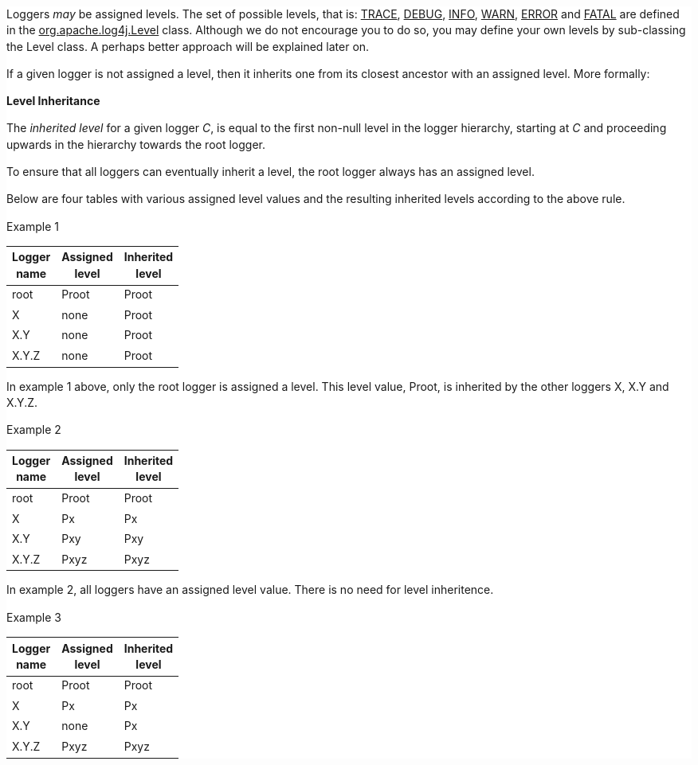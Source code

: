 Loggers _may_ be assigned levels. The set of possible levels, that is:
[TRACE](http://logging.apache.org/log4j/1.2/apidocs/org/apache/log4j/Level.html#TRACE),
[DEBUG](http://logging.apache.org/log4j/1.2/apidocs/org/apache/log4j/Level.html#DEBUG),
[INFO](http://logging.apache.org/log4j/1.2/apidocs/org/apache/log4j/Level.html#INFO),
[WARN](http://logging.apache.org/log4j/1.2/apidocs/org/apache/log4j/Level.html#WARN),
[ERROR](http://logging.apache.org/log4j/1.2/apidocs/org/apache/log4j/Level.html#ERROR) and
[FATAL](http://logging.apache.org/log4j/1.2/apidocs/org/apache/log4j/Level.html#FATAL)
are defined in the [org.apache.log4j.Level](http://logging.apache.org/log4j/1.2/apidocs/org/apache/log4j/Level.html) class. Although we do not encourage you to do so, you may define your own levels by sub-classing the Level class. A perhaps better approach will be explained later on.

If a given logger is not assigned a level, then it inherits one from its closest ancestor with an assigned level. More formally:

**Level Inheritance**

The _inherited level_ for a given logger _C_, is equal to the first non-null level in the logger hierarchy, starting at _C_ and proceeding upwards in the hierarchy towards the root logger.

To ensure that all loggers can eventually inherit a level, the root logger always has an assigned level.

Below are four tables with various assigned level values and the resulting inherited levels according to the above rule.

Example 1

| Logger<br>name | Assigned<br>level | Inherited<br>level |
| --- | --- | --- |
| root | Proot | Proot |
| X   | none | Proot |
| X.Y | none | Proot |
| X.Y.Z | none | Proot |

In example 1 above, only the root logger is assigned a level. This level value, Proot, is inherited by the other loggers X, X.Y and X.Y.Z.

Example 2

| Logger<br>name | Assigned<br>level | Inherited<br>level |
| --- | --- | --- |
| root | Proot | Proot |
| X   | Px  | Px  |
| X.Y | Pxy | Pxy |
| X.Y.Z | Pxyz | Pxyz |

In example 2, all loggers have an assigned level value. There is no need for level inheritence.

Example 3

| Logger<br>name | Assigned<br>level | Inherited<br>level |
| --- | --- | --- |
| root | Proot | Proot |
| X   | Px  | Px  |
| X.Y | none | Px  |
| X.Y.Z | Pxyz | Pxyz |
